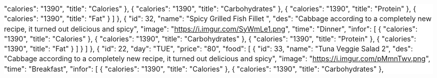 "calories": "1390",
"title": "Calories"
},
{
"calories": "1390",
"title": "Carbohydrates"
},
{
"calories": "1390",
"title": "Protein"
},
{
"calories": "1390",
"title": "Fat"
}
]
},
{
"id": 32,
"name": "Spicy Grilled Fish Fillet ",
"des": "Cabbage according to a completely new recipe, it turned out delicious and spicy",
"image": "https://i.imgur.com/SyWmLe1.png",
"time": "Dinner",
"infor": [
{
"calories": "1390",
"title": "Calories"
},
{
"calories": "1390",
"title": "Carbohydrates"
},
{
"calories": "1390",
"title": "Protein"
},
{
"calories": "1390",
"title": "Fat"
}
]
}
]
},
{
"id": 22,
"day": "TUE",
"price": "80",
"food": [
{
"id": 33,
"name": "Tuna Veggie Salad 2",
"des": "Cabbage according to a completely new recipe, it turned out delicious and spicy",
"image": "https://i.imgur.com/pMmnTwv.png",
"time": "Breakfast",
"infor": [
{
"calories": "1390",
"title": "Calories"
},
{
"calories": "1390",
"title": "Carbohydrates"
},